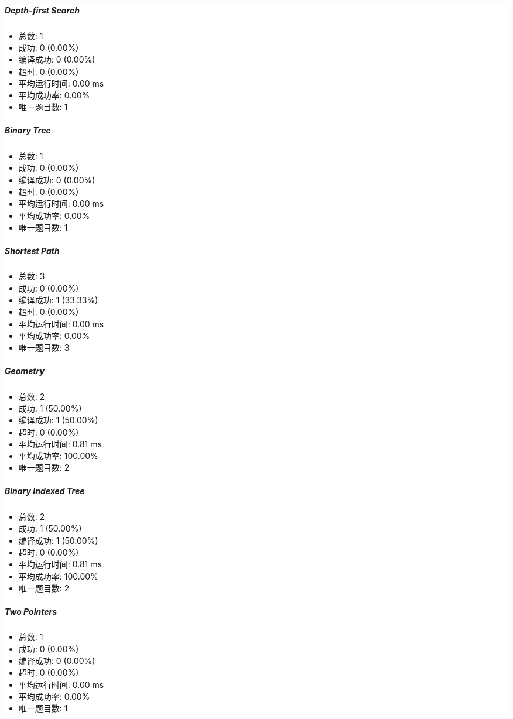 ##### Depth-first Search
- 总数: 1
- 成功: 0 (0.00%)
- 编译成功: 0 (0.00%)
- 超时: 0 (0.00%)
- 平均运行时间: 0.00 ms
- 平均成功率: 0.00%
- 唯一题目数: 1

##### Binary Tree
- 总数: 1
- 成功: 0 (0.00%)
- 编译成功: 0 (0.00%)
- 超时: 0 (0.00%)
- 平均运行时间: 0.00 ms
- 平均成功率: 0.00%
- 唯一题目数: 1

##### Shortest Path
- 总数: 3
- 成功: 0 (0.00%)
- 编译成功: 1 (33.33%)
- 超时: 0 (0.00%)
- 平均运行时间: 0.00 ms
- 平均成功率: 0.00%
- 唯一题目数: 3

##### Geometry
- 总数: 2
- 成功: 1 (50.00%)
- 编译成功: 1 (50.00%)
- 超时: 0 (0.00%)
- 平均运行时间: 0.81 ms
- 平均成功率: 100.00%
- 唯一题目数: 2

##### Binary Indexed Tree
- 总数: 2
- 成功: 1 (50.00%)
- 编译成功: 1 (50.00%)
- 超时: 0 (0.00%)
- 平均运行时间: 0.81 ms
- 平均成功率: 100.00%
- 唯一题目数: 2

##### Two Pointers
- 总数: 1
- 成功: 0 (0.00%)
- 编译成功: 0 (0.00%)
- 超时: 0 (0.00%)
- 平均运行时间: 0.00 ms
- 平均成功率: 0.00%
- 唯一题目数: 1
